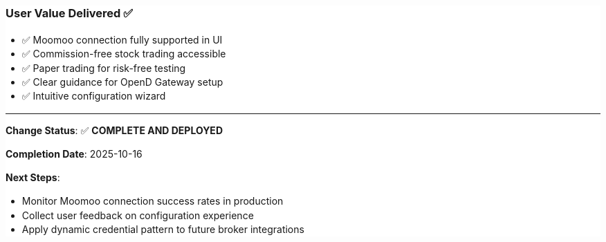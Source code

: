### User Value Delivered ✅
- ✅ Moomoo connection fully supported in UI
- ✅ Commission-free stock trading accessible
- ✅ Paper trading for risk-free testing
- ✅ Clear guidance for OpenD Gateway setup
- ✅ Intuitive configuration wizard

---

**Change Status**: ✅ **COMPLETE AND DEPLOYED**

**Completion Date**: 2025-10-16

**Next Steps**:
- Monitor Moomoo connection success rates in production
- Collect user feedback on configuration experience
- Apply dynamic credential pattern to future broker integrations

